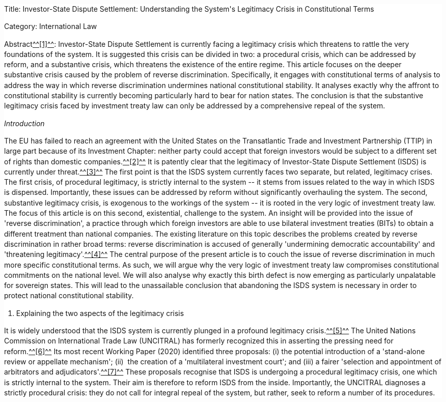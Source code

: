 Title: Investor-State Dispute Settlement: Understanding the System's Legitimacy Crisis in Constitutional Terms

Category: International Law

Abstract[^^[1]^^](applewebdata://CE74C3B2-44A1-436B-98E2-9CB43395706A#_ftn1): Investor-State Dispute Settlement is currently facing a legitimacy crisis which threatens to rattle the very foundations of the system. It is suggested this crisis can be divided in two: a procedural crisis, which can be addressed by reform, and a substantive crisis, which threatens the existence of the entire regime. This article focuses on the deeper substantive crisis caused by the problem of reverse discrimination. Specifically, it engages with constitutional terms of analysis to address the way in which reverse discrimination undermines national constitutional stability. It analyses exactly why the affront to constitutional stability is currently becoming particularly hard to bear for nation states. The conclusion is that the substantive legitimacy crisis faced by investment treaty law can only be addressed by a comprehensive repeal of the system.

*Introduction*

The EU has failed to reach an agreement with the United States on the Transatlantic Trade and Investment Partnership (TTIP) in large part because of its Investment Chapter: neither party could accept that foreign investors would be subject to a different set of rights than domestic companies.[^^[2]^^](applewebdata://CE74C3B2-44A1-436B-98E2-9CB43395706A#_ftn2) It is patently clear that the legitimacy of Investor-State Dispute Settlement (ISDS) is currently under threat.[^^[3]^^](applewebdata://CE74C3B2-44A1-436B-98E2-9CB43395706A#_ftn3) The first point is that the ISDS system currently faces two separate, but related, legitimacy crises. The first crisis, of procedural legitimacy, is strictly internal to the system -- it stems from issues related to the way in which ISDS is dispensed. Importantly, these issues can be addressed by reform without significantly overhauling the system. The second, substantive legitimacy crisis, is exogenous to the workings of the system -- it is rooted in the very logic of investment treaty law. The focus of this article is on this second, existential, challenge to the system. An insight will be provided into the issue of 'reverse discrimination', a practice through which foreign investors are able to use bilateral investment treaties (BITs) to obtain a different treatment than national companies. The existing literature on this topic describes the problems created by reverse discrimination in rather broad terms: reverse discrimination is accused of generally 'undermining democratic accountability' and 'threatening legitimacy'.[^^[4]^^](applewebdata://CE74C3B2-44A1-436B-98E2-9CB43395706A#_ftn4) The central purpose of the present article is to couch the issue of reverse discrimination in much more specific constitutional terms. As such, we will argue why the very logic of investment treaty law compromises constitutional commitments on the national level. We will also analyse why exactly this birth defect is now emerging as particularly unpalatable for sovereign states. This will lead to the unassailable conclusion that abandoning the ISDS system is necessary in order to protect national constitutional stability. 

1.  Explaining the two aspects of the legitimacy crisis

It is widely understood that the ISDS system is currently plunged in a profound legitimacy crisis.[^^[5]^^](applewebdata://CE74C3B2-44A1-436B-98E2-9CB43395706A#_ftn5) The United Nations Commission on International Trade Law (UNCITRAL) has formerly recognized this in asserting the pressing need for reform.[^^[6]^^](applewebdata://CE74C3B2-44A1-436B-98E2-9CB43395706A#_ftn6) Its most recent Working Paper (2020) identified three proposals: (i) the potential introduction of a 'stand-alone review or appellate mechanism'; (ii)  the creation of a 'multilateral investment court'; and (iii) a fairer 'selection and appointment of arbitrators and adjudicators'.[^^[7]^^](applewebdata://CE74C3B2-44A1-436B-98E2-9CB43395706A#_ftn7) These proposals recognise that ISDS is undergoing a procedural legitimacy crisis, one which is strictly internal to the system. Their aim is therefore to reform ISDS from the inside. Importantly, the UNCITRAL diagnoses a strictly procedural crisis: they do not call for integral repeal of the system, but rather, seek to reform a number of its procedures. 
